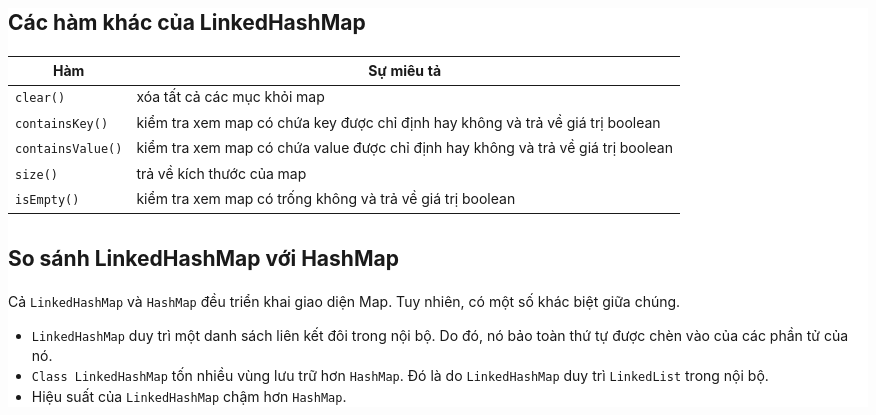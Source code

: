 ## Các hàm khác của LinkedHashMap

| Hàm               | Sự miêu tả                                                                       |
| ----------------- | -------------------------------------------------------------------------------- |
| `clear()`         | xóa tất cả các mục khỏi map                                                      |
| `containsKey()`   | kiểm tra xem map có chứa key được chỉ định hay không và trả về giá trị boolean   |
| `containsValue()` | kiểm tra xem map có chứa value được chỉ định hay không và trả về giá trị boolean |
| `size() `         | trả về kích thước của map                                                        |
| `isEmpty()`       | kiểm tra xem map có trống không và trả về giá trị boolean                        |

## So sánh LinkedHashMap với HashMap

Cả `LinkedHashMap` và `HashMap` đều triển khai giao diện Map. Tuy nhiên, có một số khác biệt giữa chúng.

- `LinkedHashMap` duy trì một danh sách liên kết đôi trong nội bộ. Do đó, nó bảo toàn thứ tự được chèn vào của các phần tử của nó.
- `Class LinkedHashMap` tốn nhiều vùng lưu trữ hơn `HashMap`. Đó là do `LinkedHashMap` duy trì `LinkedList` trong nội bộ.
- Hiệu suất của `LinkedHashMap` chậm hơn `HashMap`.
